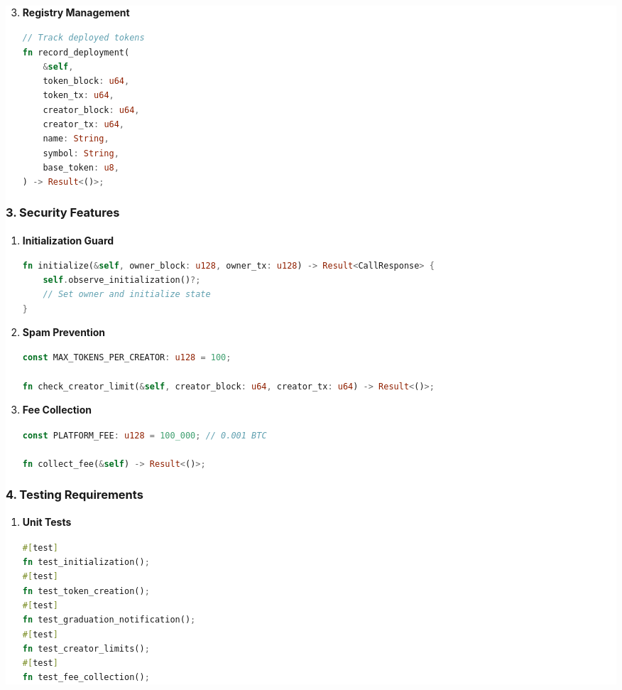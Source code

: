 3. **Registry Management**
   ```rust
   // Track deployed tokens
   fn record_deployment(
       &self,
       token_block: u64,
       token_tx: u64,
       creator_block: u64,
       creator_tx: u64,
       name: String,
       symbol: String,
       base_token: u8,
   ) -> Result<()>;
   ```

### 3. Security Features

1. **Initialization Guard**
   ```rust
   fn initialize(&self, owner_block: u128, owner_tx: u128) -> Result<CallResponse> {
       self.observe_initialization()?;
       // Set owner and initialize state
   }
   ```

2. **Spam Prevention**
   ```rust
   const MAX_TOKENS_PER_CREATOR: u128 = 100;
   
   fn check_creator_limit(&self, creator_block: u64, creator_tx: u64) -> Result<()>;
   ```

3. **Fee Collection**
   ```rust
   const PLATFORM_FEE: u128 = 100_000; // 0.001 BTC
   
   fn collect_fee(&self) -> Result<()>;
   ```

### 4. Testing Requirements

1. **Unit Tests**
   ```rust
   #[test]
   fn test_initialization();
   #[test]
   fn test_token_creation();
   #[test]
   fn test_graduation_notification();
   #[test]
   fn test_creator_limits();
   #[test]
   fn test_fee_collection();
   ```
